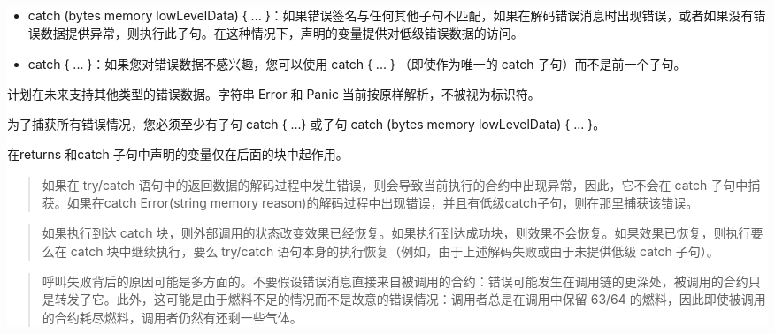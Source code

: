 - catch (bytes memory lowLevelData) { ... }：如果错误签名与任何其他子句不匹配，如果在解码错误消息时出现错误，或者如果没有错误数据提供异常，则执行此子句。在这种情况下，声明的变量提供对低级错误数据的访问。

- catch { ... }：如果您对错误数据不感兴趣，您可以使用 catch { ... } （即使作为唯一的 catch 子句）而不是前一个子句。

计划在未来支持其他类型的错误数据。字符串 Error 和 Panic 当前按原样解析，不被视为标识符。

为了捕获所有错误情况，您必须至少有子句 catch { ...} 或子句 catch (bytes memory lowLevelData) { ... }。

在returns 和catch 子句中声明的变量仅在后面的块中起作用。

>如果在 try/catch 语句中的返回数据的解码过程中发生错误，则会导致当前执行的合约中出现异常，因此，它不会在 catch 子句中捕获。如果在catch Error(string memory reason)的解码过程中出现错误，并且有低级catch子句，则在那里捕获该错误。

>如果执行到达 catch 块，则外部调用的状态改变效果已经恢复。如果执行到达成功块，则效果不会恢复。如果效果已恢复，则执行要么在 catch 块中继续执行，要么 try/catch 语句本身的执行恢复（例如，由于上述解码失败或由于未提供低级 catch 子句）。

>呼叫失败背后的原因可能是多方面的。不要假设错误消息直接来自被调用的合约：错误可能发生在调用链的更深处，被调用的合约只是转发了它。此外，这可能是由于燃料不足的情况而不是故意的错误情况：调用者总是在调用中保留 63/64 的燃料，因此即使被调用的合约耗尽燃料，调用者仍然有还剩一些气体。